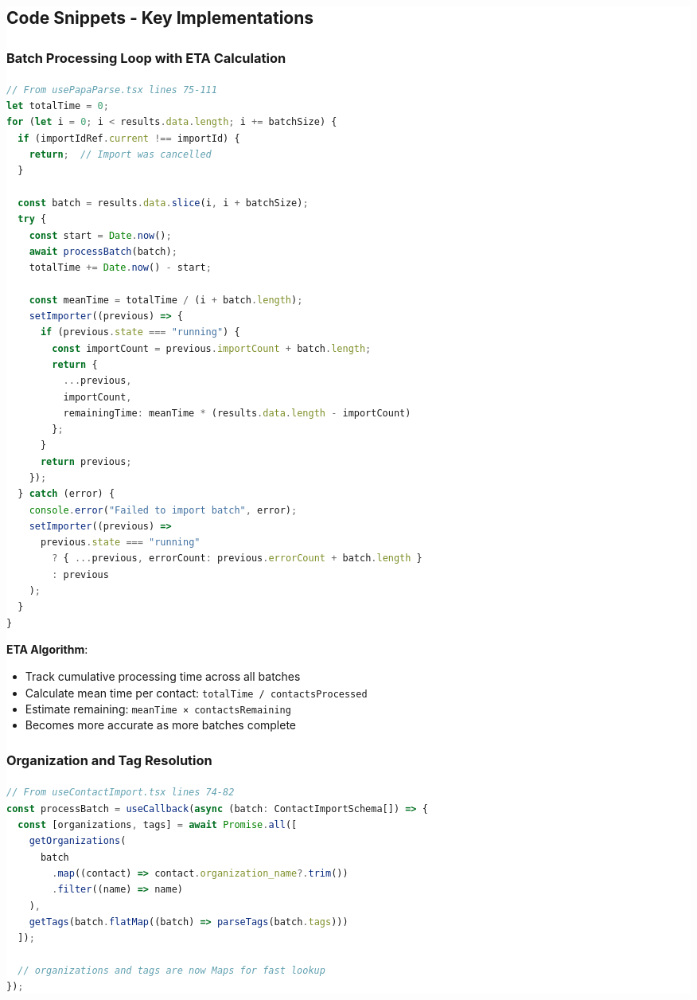 ## Code Snippets - Key Implementations

### Batch Processing Loop with ETA Calculation

```typescript
// From usePapaParse.tsx lines 75-111
let totalTime = 0;
for (let i = 0; i < results.data.length; i += batchSize) {
  if (importIdRef.current !== importId) {
    return;  // Import was cancelled
  }

  const batch = results.data.slice(i, i + batchSize);
  try {
    const start = Date.now();
    await processBatch(batch);
    totalTime += Date.now() - start;

    const meanTime = totalTime / (i + batch.length);
    setImporter((previous) => {
      if (previous.state === "running") {
        const importCount = previous.importCount + batch.length;
        return {
          ...previous,
          importCount,
          remainingTime: meanTime * (results.data.length - importCount)
        };
      }
      return previous;
    });
  } catch (error) {
    console.error("Failed to import batch", error);
    setImporter((previous) =>
      previous.state === "running"
        ? { ...previous, errorCount: previous.errorCount + batch.length }
        : previous
    );
  }
}
```

**ETA Algorithm**:
- Track cumulative processing time across all batches
- Calculate mean time per contact: `totalTime / contactsProcessed`
- Estimate remaining: `meanTime × contactsRemaining`
- Becomes more accurate as more batches complete

### Organization and Tag Resolution

```typescript
// From useContactImport.tsx lines 74-82
const processBatch = useCallback(async (batch: ContactImportSchema[]) => {
  const [organizations, tags] = await Promise.all([
    getOrganizations(
      batch
        .map((contact) => contact.organization_name?.trim())
        .filter((name) => name)
    ),
    getTags(batch.flatMap((batch) => parseTags(batch.tags)))
  ]);

  // organizations and tags are now Maps for fast lookup
});
```
